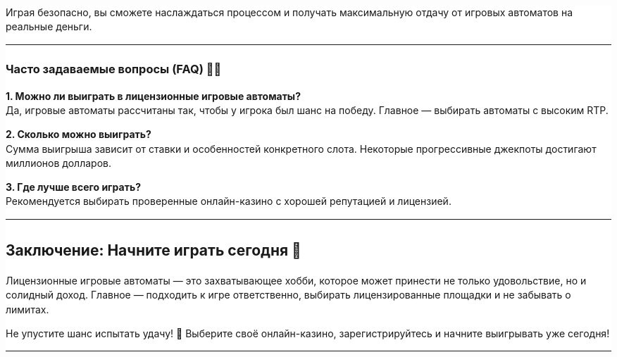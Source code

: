 Играя безопасно, вы сможете наслаждаться процессом и получать максимальную отдачу от игровых автоматов на реальные деньги.

---

### Часто задаваемые вопросы (FAQ) 🙋‍♂‍

**1. Можно ли выиграть в лицензионные игровые автоматы?**  
Да, игровые автоматы рассчитаны так, чтобы у игрока был шанс на победу. Главное — выбирать автоматы с высоким RTP.

**2. Сколько можно выиграть?**  
Сумма выигрыша зависит от ставки и особенностей конкретного слота. Некоторые прогрессивные джекпоты достигают миллионов долларов.

**3. Где лучше всего играть?**  
Рекомендуется выбирать проверенные онлайн-казино с хорошей репутацией и лицензией.

---

## Заключение: Начните играть сегодня 🎰

Лицензионные игровые автоматы — это захватывающее хобби, которое может принести не только удовольствие, но и солидный доход. Главное — подходить к игре ответственно, выбирать лицензированные площадки и не забывать о лимитах.

Не упустите шанс испытать удачу! 🌟 Выберите своё онлайн-казино, зарегистрируйтесь и начните выигрывать уже сегодня!

---


